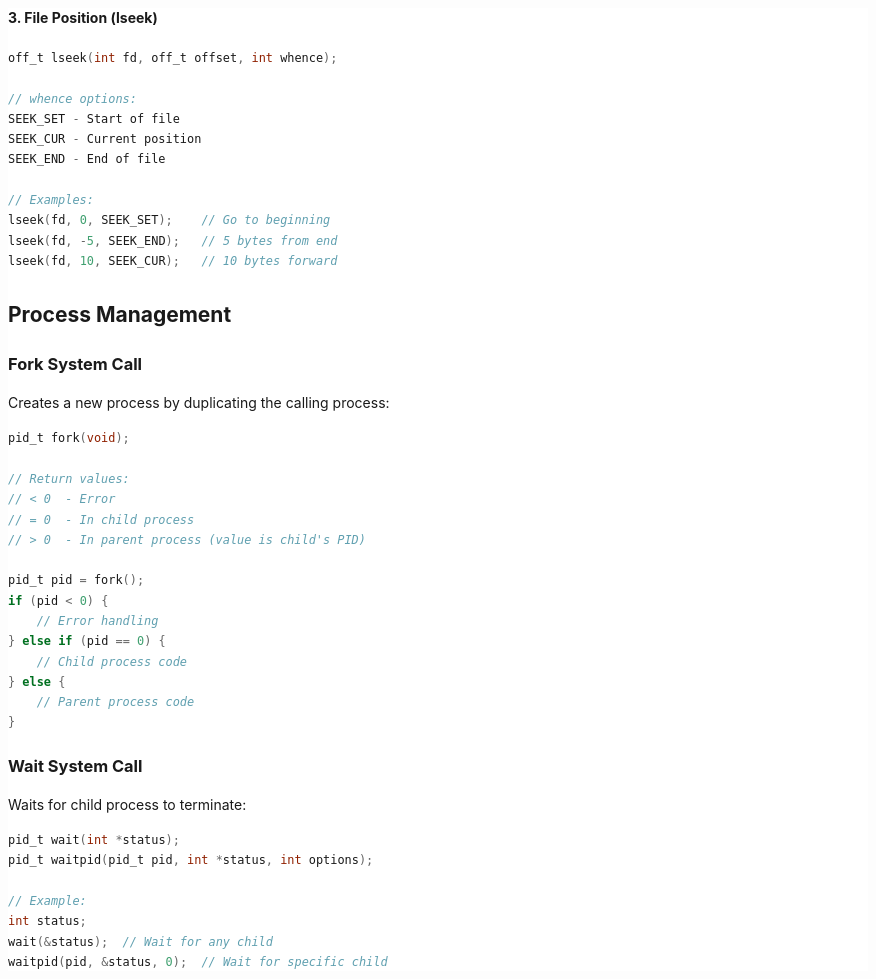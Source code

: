 #### 3. File Position (lseek)

```c
off_t lseek(int fd, off_t offset, int whence);

// whence options:
SEEK_SET - Start of file
SEEK_CUR - Current position
SEEK_END - End of file

// Examples:
lseek(fd, 0, SEEK_SET);    // Go to beginning
lseek(fd, -5, SEEK_END);   // 5 bytes from end
lseek(fd, 10, SEEK_CUR);   // 10 bytes forward
```

## Process Management

### Fork System Call

Creates a new process by duplicating the calling process:

```c
pid_t fork(void);

// Return values:
// < 0  - Error
// = 0  - In child process
// > 0  - In parent process (value is child's PID)

pid_t pid = fork();
if (pid < 0) {
    // Error handling
} else if (pid == 0) {
    // Child process code
} else {
    // Parent process code
}
```

### Wait System Call

Waits for child process to terminate:

```c
pid_t wait(int *status);
pid_t waitpid(pid_t pid, int *status, int options);

// Example:
int status;
wait(&status);  // Wait for any child
waitpid(pid, &status, 0);  // Wait for specific child
```
